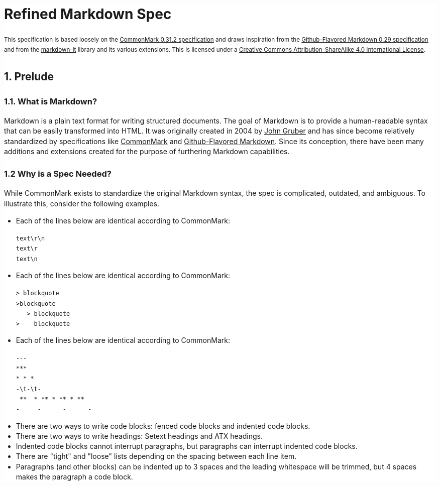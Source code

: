 # Refined Markdown Spec

<small>
  This specification is based loosely on the <a href="https://spec.commonmark.org/0.31.2/">CommonMark 0.31.2 specification</a> and draws inspiration from the <a href="https://github.github.com/gfm/">Github-Flavored Markdown 0.29 specification</a> and from the <a href="https://github.com/markdown-it/markdown-it">markdown-it</a> library and its various extensions. This is licensed under a <a rel="license" href="https://creativecommons.org/licenses/by-sa/4.0/">Creative Commons Attribution-ShareAlike 4.0 International License</a>.
</small>

## 1. Prelude

### 1.1. What is Markdown?

Markdown is a plain text format for writing structured documents. The goal of Markdown is to provide a human-readable syntax that can be easily transformed into HTML. It was originally created in 2004 by [John Gruber](https://daringfireball.net/projects/markdown/syntax) and has since become relatively standardized by specifications like [CommonMark](https://commonmark.org/) and [Github-Flavored Markdown](https://github.github.com/gfm/). Since its conception, there have been many additions and extensions created for the purpose of furthering Markdown capabilities.

### 1.2 Why is a Spec Needed?

While CommonMark exists to standardize the original Markdown syntax, the spec is complicated, outdated, and ambiguous. To illustrate this, consider the following examples.

* Each of the lines below are identical according to CommonMark:
    ```plaintext
    text\r\n
    text\r
    text\n
    ```
* Each of the lines below are identical according to CommonMark:
    ```plaintext
    > blockquote
    >blockquote
       > blockquote
    >    blockquote
    ```
* Each of the lines below are identical according to CommonMark:
    ```plaintext
    ---
    ***
    * * *
    -\t-\t-
     **  * ** * ** * **
    -     -      -      -
    ```
* There are two ways to write code blocks: fenced code blocks and indented code blocks.
* There are two ways to write headings: Setext headings and ATX headings.
* Indented code blocks cannot interrupt paragraphs, but paragraphs can interrupt indented code blocks.
* There are "tight" and "loose" lists depending on the spacing between each line item.
* Paragraphs (and other blocks) can be indented up to 3 spaces and the leading whitespace will be trimmed, but 4 spaces makes the paragraph a code block.
